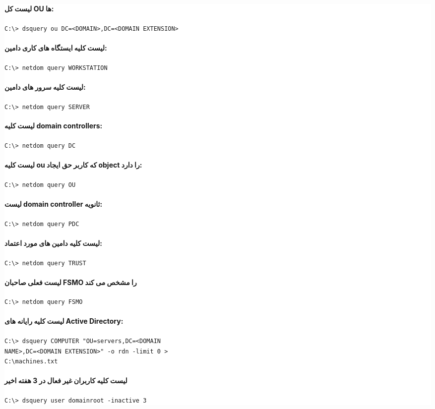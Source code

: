 #### لیست کل OU ها:

```text
C:\> dsquery ou DC=<DOMAIN>,DC=<DOMAIN EXTENSION>
```

#### لیست کلیه ایستگاه های کاری دامین:

```text
C:\> netdom query WORKSTATION
```

#### لیست کلیه سرور های دامین:

```text
C:\> netdom query SERVER
```

#### لیست کلیه domain controllers:

```text
C:\> netdom query DC
```

#### لیست کلیه ou که کاربر حق ایجاد object را دارد:

```text
C:\> netdom query OU
```

#### لیست domain controller ثانویه:

```text
C:\> netdom query PDC
```

#### لیست کلیه دامین های مورد اعتماد:

```text
C:\> netdom query TRUST
```

#### لیست فعلی صاحبان FSMO را مشخص می کند

```text
C:\> netdom query FSMO
```

#### لیست کلیه رایانه های  Active Directory:

```text
C:\> dsquery COMPUTER "OU=servers,DC=<DOMAIN
NAME>,DC=<DOMAIN EXTENSION>" -o rdn -limit 0 >
C:\machines.txt
```

#### لیست کلیه کاربران غیر فعال در 3 هفته اخیر

```text
C:\> dsquery user domainroot -inactive 3
```
